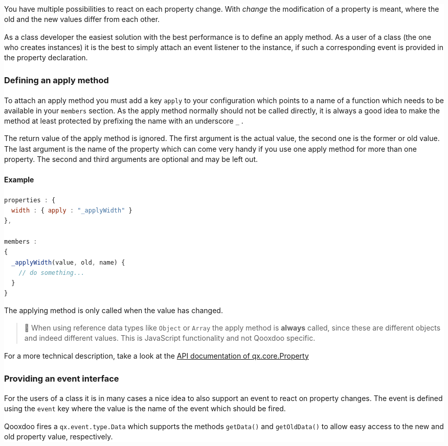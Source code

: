 You have multiple possibilities to react on each property change. With _change_
the modification of a property is meant, where the old and the new values differ
from each other.

As a class developer the easiest solution with the best performance is to define
an apply method. As a user of a class (the one who creates instances) it is the
best to simply attach an event listener to the instance, if such a
corresponding event is provided in the property declaration.

### Defining an apply method

To attach an apply method you must add a key `apply` to your configuration which
points to a name of a function which needs to be available in your `members`
section. As the apply method normally should not be called directly, it is
always a good idea to make the method at least protected by prefixing the name
with an underscore `_` .

The return value of the apply method is ignored. The first argument is the
actual value, the second one is the former or old value. The last argument is
the name of the property which can come very handy if you use one apply method
for more than one property. The second and third arguments are optional and may
be left out.

#### Example

```javascript
properties : {
  width : { apply : "_applyWidth" }
},

members :
{
  _applyWidth(value, old, name) {
    // do something...
  }
}
```

The applying method is only called when the value has changed.

> :memo: When using reference data types like `Object` or `Array` the apply method is
> **always** called, since these are different objects and indeed different
> values. This is JavaScript functionality and not Qooxdoo specific.

For a more technical description, take a look at the
[API documentation of qx.core.Property](apps://apiviewer/#qx.core.Property)

### Providing an event interface

For the users of a class it is in many cases a nice idea to also support an
event to react on property changes. The event is defined using the `event` key
where the value is the name of the event which should be fired.

Qooxdoo fires a `qx.event.type.Data` which supports the methods `getData()` and
`getOldData()` to allow easy access to the new and old property value,
respectively.
